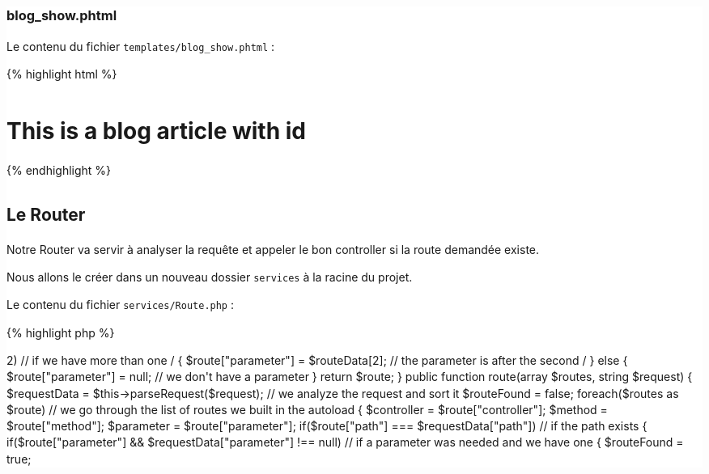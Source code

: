 ### blog_show.phtml

Le contenu du fichier `templates/blog_show.phtml` :

{% highlight html %}
<!DOCTYPE html>
<html>
    <head>
        <meta charset="UTF-8" />
        <title>Blog <?= $id ?></title>
    </head>
    <body>
        <h1>This is a blog article with id <?= $id ?></h1>
    </body>
</html>
{% endhighlight %}

## Le Router

Notre Router va servir à analyser la requête et appeler le bon controller si la route demandée existe.

Nous allons le créer dans un nouveau dossier `services` à la racine du projet.

Le contenu du fichier `services/Route.php` :

{% highlight php %}
<?php

class Router {

    private function parseRequest(string $request)
    {
        $route = [];

        $routeData = explode("/", $request); // we split the request using the / character

        $route["path"] = "/".$routeData[1]; // the path is what is after the first /

        if(count($routeData) > 2) // if we have more than one /
        {
            $route["parameter"] = $routeData[2]; // the parameter is after the second /
        }
        else
        {
            $route["parameter"] = null; // we don't have a parameter
        }

        return $route;
    }

    public function route(array $routes, string $request)
    {
        $requestData = $this->parseRequest($request); // we analyze the request and sort it

        $routeFound = false;

        foreach($routes as $route) // we go through the list of routes we built in the autoload
        {
            $controller = $route["controller"];
            $method = $route["method"];
            $parameter = $route["parameter"];

            if($route["path"] === $requestData["path"]) // if the path exists
            {
                if($route["parameter"] && $requestData["parameter"] !== null) // if a parameter was needed and we have one
                {
                    $routeFound = true;
